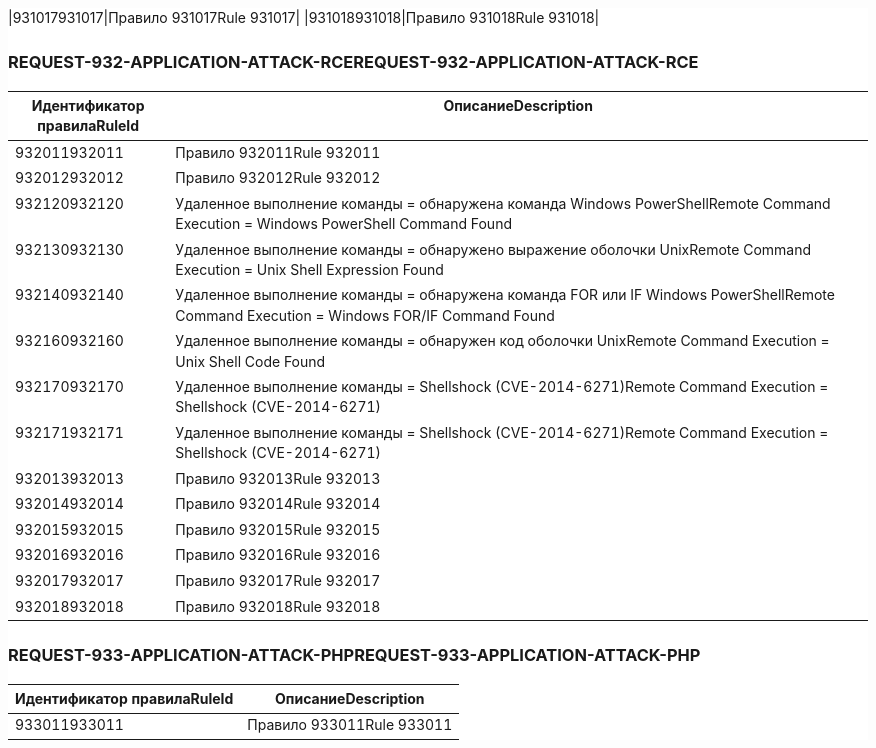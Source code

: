 |<span data-ttu-id="f3302-421">931017</span><span class="sxs-lookup"><span data-stu-id="f3302-421">931017</span></span>|<span data-ttu-id="f3302-422">Правило 931017</span><span class="sxs-lookup"><span data-stu-id="f3302-422">Rule 931017</span></span>|
|<span data-ttu-id="f3302-423">931018</span><span class="sxs-lookup"><span data-stu-id="f3302-423">931018</span></span>|<span data-ttu-id="f3302-424">Правило 931018</span><span class="sxs-lookup"><span data-stu-id="f3302-424">Rule 931018</span></span>|

### <a name="crs932"></a> <p x-ms-format-detection="none"><span data-ttu-id="f3302-425">REQUEST-932-APPLICATION-ATTACK-RCE</span><span class="sxs-lookup"><span data-stu-id="f3302-425">REQUEST-932-APPLICATION-ATTACK-RCE</span></span></p>

|<span data-ttu-id="f3302-426">Идентификатор правила</span><span class="sxs-lookup"><span data-stu-id="f3302-426">RuleId</span></span>|<span data-ttu-id="f3302-427">Описание</span><span class="sxs-lookup"><span data-stu-id="f3302-427">Description</span></span>|
|---|---|
|<span data-ttu-id="f3302-428">932011</span><span class="sxs-lookup"><span data-stu-id="f3302-428">932011</span></span>|<span data-ttu-id="f3302-429">Правило 932011</span><span class="sxs-lookup"><span data-stu-id="f3302-429">Rule 932011</span></span>|
|<span data-ttu-id="f3302-430">932012</span><span class="sxs-lookup"><span data-stu-id="f3302-430">932012</span></span>|<span data-ttu-id="f3302-431">Правило 932012</span><span class="sxs-lookup"><span data-stu-id="f3302-431">Rule 932012</span></span>|
|<span data-ttu-id="f3302-432">932120</span><span class="sxs-lookup"><span data-stu-id="f3302-432">932120</span></span>|<span data-ttu-id="f3302-433">Удаленное выполнение команды = обнаружена команда Windows PowerShell</span><span class="sxs-lookup"><span data-stu-id="f3302-433">Remote Command Execution = Windows PowerShell Command Found</span></span>|
|<span data-ttu-id="f3302-434">932130</span><span class="sxs-lookup"><span data-stu-id="f3302-434">932130</span></span>|<span data-ttu-id="f3302-435">Удаленное выполнение команды = обнаружено выражение оболочки Unix</span><span class="sxs-lookup"><span data-stu-id="f3302-435">Remote Command Execution = Unix Shell Expression Found</span></span>|
|<span data-ttu-id="f3302-436">932140</span><span class="sxs-lookup"><span data-stu-id="f3302-436">932140</span></span>|<span data-ttu-id="f3302-437">Удаленное выполнение команды = обнаружена команда FOR или IF Windows PowerShell</span><span class="sxs-lookup"><span data-stu-id="f3302-437">Remote Command Execution = Windows FOR/IF Command Found</span></span>|
|<span data-ttu-id="f3302-438">932160</span><span class="sxs-lookup"><span data-stu-id="f3302-438">932160</span></span>|<span data-ttu-id="f3302-439">Удаленное выполнение команды = обнаружен код оболочки Unix</span><span class="sxs-lookup"><span data-stu-id="f3302-439">Remote Command Execution = Unix Shell Code Found</span></span>|
|<span data-ttu-id="f3302-440">932170</span><span class="sxs-lookup"><span data-stu-id="f3302-440">932170</span></span>|<span data-ttu-id="f3302-441">Удаленное выполнение команды = Shellshock (CVE-2014-6271)</span><span class="sxs-lookup"><span data-stu-id="f3302-441">Remote Command Execution = Shellshock (CVE-2014-6271)</span></span>|
|<span data-ttu-id="f3302-442">932171</span><span class="sxs-lookup"><span data-stu-id="f3302-442">932171</span></span>|<span data-ttu-id="f3302-443">Удаленное выполнение команды = Shellshock (CVE-2014-6271)</span><span class="sxs-lookup"><span data-stu-id="f3302-443">Remote Command Execution = Shellshock (CVE-2014-6271)</span></span>|
|<span data-ttu-id="f3302-444">932013</span><span class="sxs-lookup"><span data-stu-id="f3302-444">932013</span></span>|<span data-ttu-id="f3302-445">Правило 932013</span><span class="sxs-lookup"><span data-stu-id="f3302-445">Rule 932013</span></span>|
|<span data-ttu-id="f3302-446">932014</span><span class="sxs-lookup"><span data-stu-id="f3302-446">932014</span></span>|<span data-ttu-id="f3302-447">Правило 932014</span><span class="sxs-lookup"><span data-stu-id="f3302-447">Rule 932014</span></span>|
|<span data-ttu-id="f3302-448">932015</span><span class="sxs-lookup"><span data-stu-id="f3302-448">932015</span></span>|<span data-ttu-id="f3302-449">Правило 932015</span><span class="sxs-lookup"><span data-stu-id="f3302-449">Rule 932015</span></span>|
|<span data-ttu-id="f3302-450">932016</span><span class="sxs-lookup"><span data-stu-id="f3302-450">932016</span></span>|<span data-ttu-id="f3302-451">Правило 932016</span><span class="sxs-lookup"><span data-stu-id="f3302-451">Rule 932016</span></span>|
|<span data-ttu-id="f3302-452">932017</span><span class="sxs-lookup"><span data-stu-id="f3302-452">932017</span></span>|<span data-ttu-id="f3302-453">Правило 932017</span><span class="sxs-lookup"><span data-stu-id="f3302-453">Rule 932017</span></span>|
|<span data-ttu-id="f3302-454">932018</span><span class="sxs-lookup"><span data-stu-id="f3302-454">932018</span></span>|<span data-ttu-id="f3302-455">Правило 932018</span><span class="sxs-lookup"><span data-stu-id="f3302-455">Rule 932018</span></span>|

### <a name="crs933"></a> <p x-ms-format-detection="none"><span data-ttu-id="f3302-456">REQUEST-933-APPLICATION-ATTACK-PHP</span><span class="sxs-lookup"><span data-stu-id="f3302-456">REQUEST-933-APPLICATION-ATTACK-PHP</span></span></p>

|<span data-ttu-id="f3302-457">Идентификатор правила</span><span class="sxs-lookup"><span data-stu-id="f3302-457">RuleId</span></span>|<span data-ttu-id="f3302-458">Описание</span><span class="sxs-lookup"><span data-stu-id="f3302-458">Description</span></span>|
|---|---|
|<span data-ttu-id="f3302-459">933011</span><span class="sxs-lookup"><span data-stu-id="f3302-459">933011</span></span>|<span data-ttu-id="f3302-460">Правило 933011</span><span class="sxs-lookup"><span data-stu-id="f3302-460">Rule 933011</span></span>|